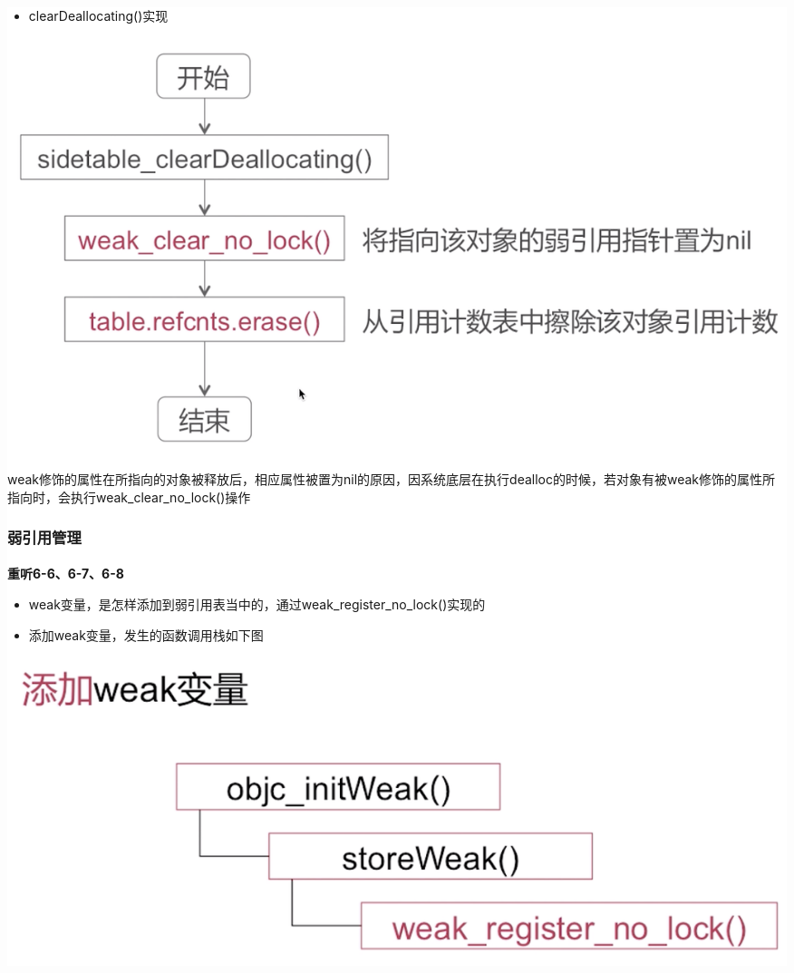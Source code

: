 * clearDeallocating()实现

![clearDeallocating()实现](iOS知识点/clearDeallocating()实现.png)

weak修饰的属性在所指向的对象被释放后，相应属性被置为nil的原因，因系统底层在执行dealloc的时候，若对象有被weak修饰的属性所指向时，会执行weak_clear_no_lock()操作

### 弱引用管理

**重听6-6、6-7、6-8**

* weak变量，是怎样添加到弱引用表当中的，通过weak_register_no_lock()实现的

* 添加weak变量，发生的函数调用栈如下图

![添加weak变量](iOS知识点/添加weak变量.png)
